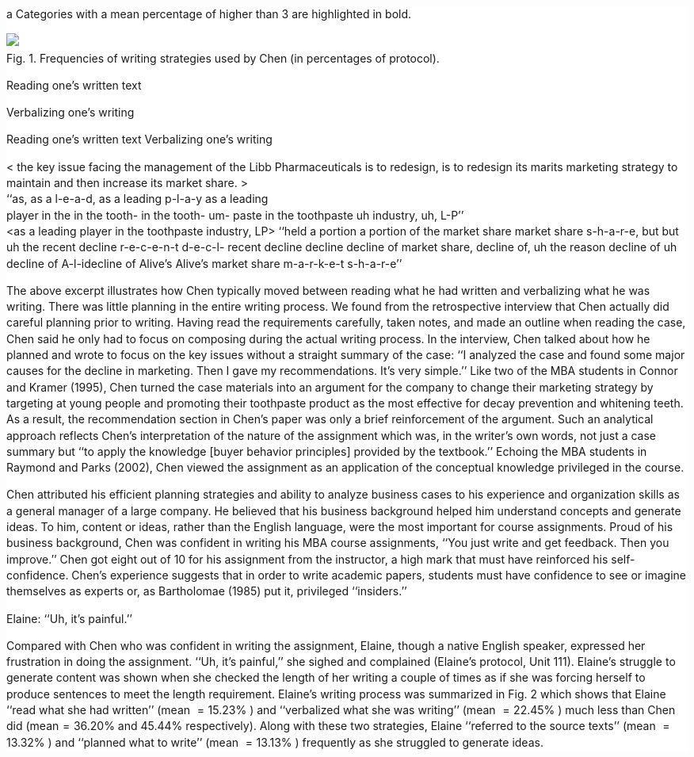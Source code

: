 a Categories with a mean percentage of higher than 3 are highlighted in bold.

![](img/bd8487f854a460fea6b10600bc2ecdaebc10aea04e6cfdf6321a390e56e1218c.jpg)  
Fig. 1. Frequencies of writing strategies used by Chen (in percentages of protocol).

Reading one’s written text

Verbalizing one’s writing

Reading one’s written text Verbalizing one’s writing

$<$ the key issue facing the management of the Libb Pharmaceuticals is to redesign, is to redesign its marits marketing strategy to maintain and then increase its market share. $>$   
‘‘as, as a l-e-a-d, as a leading p-l-a-y as a leading   
player in the in the tooth- in the tooth- um- paste in the toothpaste uh industry, uh, L-P’’   
<as a leading player in the toothpaste industry, $\mathrm { L P } >$ ‘‘held a portion a portion of the market share market share s-h-a-r-e, but but uh the recent decline r-e-c-e-n-t d-e-c-l- recent decline decline decline of market share, decline of, uh the reason decline of uh decline of A-l-idecline of Alive’s Alive’s market share m-a-r-k-e-t s-h-a-r-e’’

The above excerpt illustrates how Chen typically moved between reading what he had written and verbalizing what he was writing. There was little planning in the entire writing process. We found from the retrospective interview that Chen actually did careful planning prior to writing. Having read the requirements carefully, taken notes, and made an outline when reading the case, Chen said he only had to focus on composing during the actual writing process. In the interview, Chen talked about how he planned and wrote to focus on the key issues without a straight summary of the case: ‘‘I analyzed the case and found some major causes for the decline in marketing. Then I gave my recommendations. It’s very simple.’’ Like two of the MBA students in Connor and Kramer (1995), Chen turned the case materials into an argument for the company to change their marketing strategy by targeting at young people and promoting their toothpaste product as the most effective for decay prevention and whitening teeth. As a result, the recommendation section in Chen’s paper was only a brief reinforcement of the argument. Such an analytical approach reflects Chen’s interpretation of the nature of the assignment which was, in the writer’s own words, not just a case summary but ‘‘to apply the knowledge [buyer behavior principles] provided by the textbook.’’ Echoing the MBA students in Raymond and Parks (2002), Chen viewed the assignment as an application of the conceptual knowledge privileged in the course.

Chen attributed his efficient planning strategies and ability to analyze business cases to his experience and organization skills as a general manager of a large company. He believed that his business background helped him understand concepts and generate ideas. To him, content or ideas, rather than the English language, were the most important for course assignments. Proud of his business background, Chen was confident in writing his MBA course assignments, ‘‘You just write and get feedback. Then you improve.’’ Chen got eight out of 10 for his assignment from the instructor, a high mark that must have reinforced his self-confidence. Chen’s experience suggests that in order to write academic papers, students must have confidence to see or imagine themselves as experts or, as Bartholomae (1985) put it, privileged ‘‘insiders.’’

Elaine: ‘‘Uh, it’s painful.’’

Compared with Chen who was confident in writing the assignment, Elaine, though a native English speaker, expressed her frustration in doing the assignment. ‘‘Uh, it’s painful,’’ she sighed and complained (Elaine’s protocol, Unit 111). Elaine’s struggle to generate content was shown when she checked the length of her writing a couple of times as if she was forcing herself to produce sentences to meet the length requirement. Elaine’s writing process was summarized in Fig. 2 which shows that Elaine ‘‘read what she had written’’ (mean $= 1 5 . 2 3 \%$ ) and ‘‘verbalized what she was writing’’ (mean $= 2 2 . 4 5 \%$ ) much less than Chen did $( \mathrm { m e a n } = 3 6 . 2 0 \%$ and $4 5 . 4 4 \%$ respectively). Along with these two strategies, Elaine ‘‘referred to the source texts’’ (mean $= 1 3 . 3 2 \%$ ) and ‘‘planned what to write’’ (mean $= 1 3 . 1 3 \%$ ) frequently as she struggled to generate ideas.
